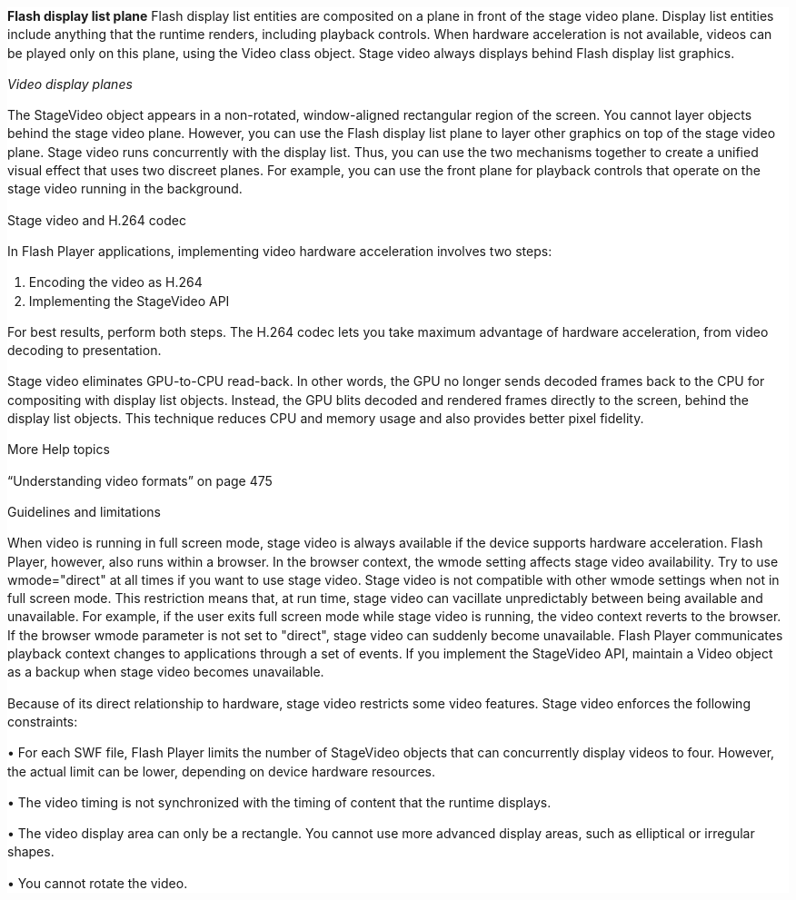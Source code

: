 **Flash display list plane** Flash display list entities are composited on a plane in front of the stage video plane. Display list entities include anything that the runtime renders, including playback controls. When hardware acceleration is not available, videos can be played only on this plane, using the Video class object. Stage video always displays behind Flash display list graphics.

_Video display planes_

The StageVideo object appears in a non-rotated, window-aligned rectangular region of the screen. You cannot layer objects behind the stage video plane. However, you can use the Flash display list plane to layer other graphics on top of the stage video plane. Stage video runs concurrently with the display list. Thus, you can use the two mechanisms together to create a unified visual effect that uses two discreet planes. For example, you can use the front plane for playback controls that operate on the stage video running in the background.

Stage video and H.264 codec

In Flash Player applications, implementing video hardware acceleration involves two steps:

1.  Encoding the video as H.264
2.  Implementing the StageVideo API

For best results, perform both steps. The H.264 codec lets you take maximum advantage of hardware acceleration, from video decoding to presentation.

Stage video eliminates GPU-to-CPU read-back. In other words, the GPU no longer sends decoded frames back to the CPU for compositing with display list objects. Instead, the GPU blits decoded and rendered frames directly to the screen, behind the display list objects. This technique reduces CPU and memory usage and also provides better pixel fidelity.

More Help topics

“Understanding video formats” on page 475

Guidelines and limitations

When video is running in full screen mode, stage video is always available if the device supports hardware acceleration. Flash Player, however, also runs within a browser. In the browser context, the wmode setting affects stage video availability. Try to use wmode=&quot;direct&quot; at all times if you want to use stage video. Stage video is not compatible with other wmode settings when not in full screen mode. This restriction means that, at run time, stage video can vacillate unpredictably between being available and unavailable. For example, if the user exits full screen mode while stage video is running, the video context reverts to the browser. If the browser wmode parameter is not set to &quot;direct&quot;, stage video can suddenly become unavailable. Flash Player communicates playback context changes to applications through a set of events. If you implement the StageVideo API, maintain a Video object as a backup when stage video becomes unavailable.

Because of its direct relationship to hardware, stage video restricts some video features. Stage video enforces the following constraints:

• For each SWF file, Flash Player limits the number of StageVideo objects that can concurrently display videos to four. However, the actual limit can be lower, depending on device hardware resources.

• The video timing is not synchronized with the timing of content that the runtime displays.

• The video display area can only be a rectangle. You cannot use more advanced display areas, such as elliptical or irregular shapes.

• You cannot rotate the video.
